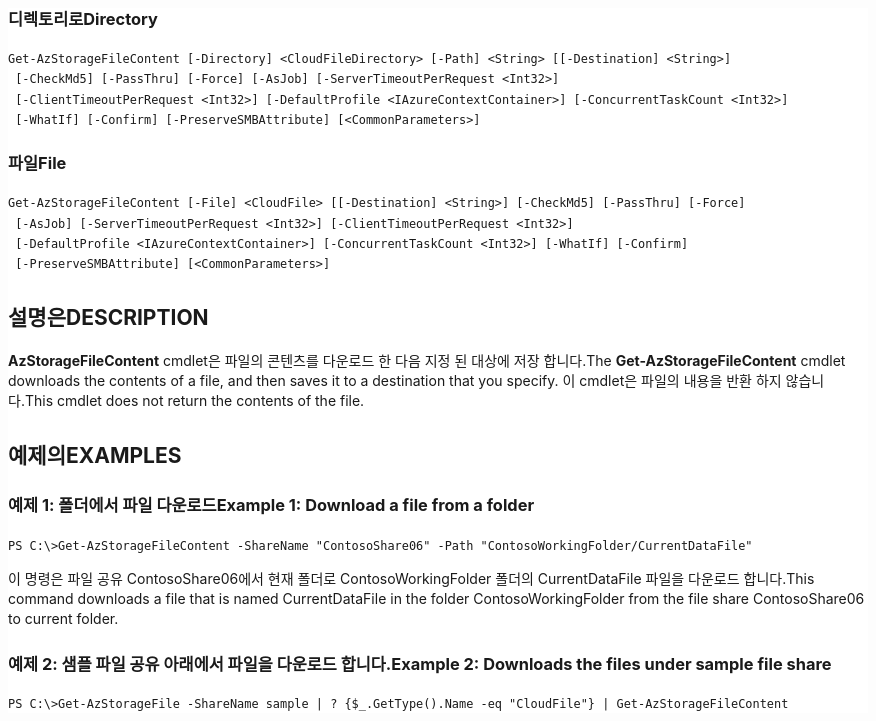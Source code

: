 ### <span data-ttu-id="1f11f-107">디렉토리로</span><span class="sxs-lookup"><span data-stu-id="1f11f-107">Directory</span></span>
```
Get-AzStorageFileContent [-Directory] <CloudFileDirectory> [-Path] <String> [[-Destination] <String>]
 [-CheckMd5] [-PassThru] [-Force] [-AsJob] [-ServerTimeoutPerRequest <Int32>]
 [-ClientTimeoutPerRequest <Int32>] [-DefaultProfile <IAzureContextContainer>] [-ConcurrentTaskCount <Int32>]
 [-WhatIf] [-Confirm] [-PreserveSMBAttribute] [<CommonParameters>]
```

### <span data-ttu-id="1f11f-108">파일</span><span class="sxs-lookup"><span data-stu-id="1f11f-108">File</span></span>
```
Get-AzStorageFileContent [-File] <CloudFile> [[-Destination] <String>] [-CheckMd5] [-PassThru] [-Force]
 [-AsJob] [-ServerTimeoutPerRequest <Int32>] [-ClientTimeoutPerRequest <Int32>]
 [-DefaultProfile <IAzureContextContainer>] [-ConcurrentTaskCount <Int32>] [-WhatIf] [-Confirm]
 [-PreserveSMBAttribute] [<CommonParameters>]
```

## <span data-ttu-id="1f11f-109">설명은</span><span class="sxs-lookup"><span data-stu-id="1f11f-109">DESCRIPTION</span></span>
<span data-ttu-id="1f11f-110">**AzStorageFileContent** cmdlet은 파일의 콘텐츠를 다운로드 한 다음 지정 된 대상에 저장 합니다.</span><span class="sxs-lookup"><span data-stu-id="1f11f-110">The **Get-AzStorageFileContent** cmdlet downloads the contents of a file, and then saves it to a destination that you specify.</span></span>
<span data-ttu-id="1f11f-111">이 cmdlet은 파일의 내용을 반환 하지 않습니다.</span><span class="sxs-lookup"><span data-stu-id="1f11f-111">This cmdlet does not return the contents of the file.</span></span>

## <span data-ttu-id="1f11f-112">예제의</span><span class="sxs-lookup"><span data-stu-id="1f11f-112">EXAMPLES</span></span>

### <span data-ttu-id="1f11f-113">예제 1: 폴더에서 파일 다운로드</span><span class="sxs-lookup"><span data-stu-id="1f11f-113">Example 1: Download a file from a folder</span></span>
```
PS C:\>Get-AzStorageFileContent -ShareName "ContosoShare06" -Path "ContosoWorkingFolder/CurrentDataFile"
```

<span data-ttu-id="1f11f-114">이 명령은 파일 공유 ContosoShare06에서 현재 폴더로 ContosoWorkingFolder 폴더의 CurrentDataFile 파일을 다운로드 합니다.</span><span class="sxs-lookup"><span data-stu-id="1f11f-114">This command downloads a file that is named CurrentDataFile in the folder ContosoWorkingFolder from the file share ContosoShare06 to current folder.</span></span>

### <span data-ttu-id="1f11f-115">예제 2: 샘플 파일 공유 아래에서 파일을 다운로드 합니다.</span><span class="sxs-lookup"><span data-stu-id="1f11f-115">Example 2: Downloads the files under sample file share</span></span>
```
PS C:\>Get-AzStorageFile -ShareName sample | ? {$_.GetType().Name -eq "CloudFile"} | Get-AzStorageFileContent
```
